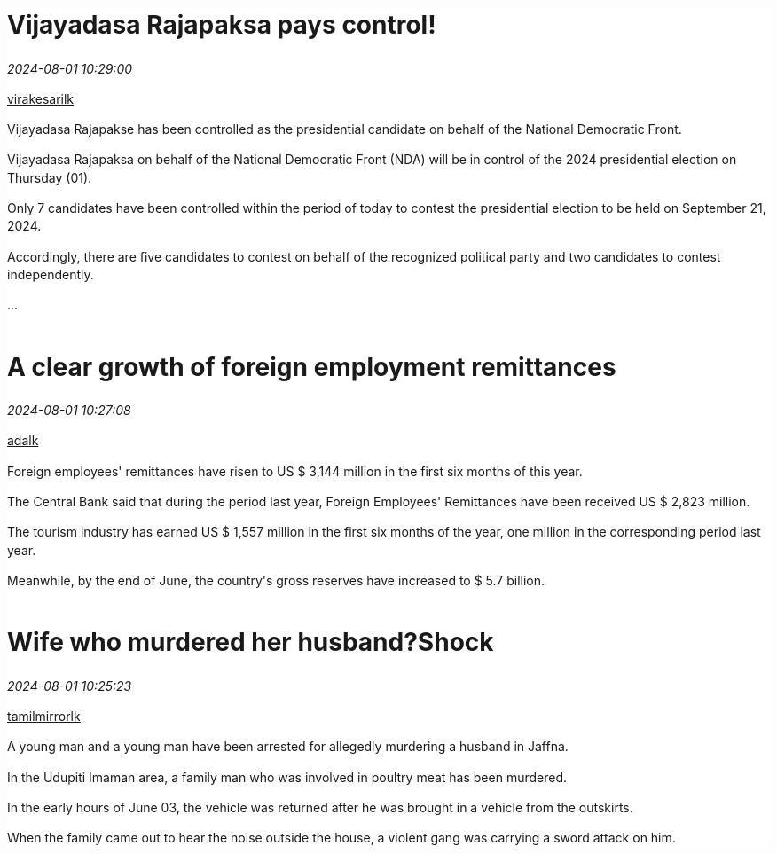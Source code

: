 

# Vijayadasa Rajapaksa pays control!

*2024-08-01 10:29:00*

[virakesarilk](https://www.virakesari.lk/article/189966)

Vijayadasa Rajapakse has been controlled as the presidential candidate on behalf of the National Democratic Front.

Vijayadasa Rajapaksa on behalf of the National Democratic Front (NDA) will be in control of the 2024 presidential election on Thursday (01).

Only 7 candidates have been controlled within the period of today to contest the presidential election to be held on September 21, 2024.

Accordingly, there are five candidates to contest on behalf of the recognized political party and two candidates to contest independently.

...



# A clear growth of foreign employment remittances

*2024-08-01 10:27:08*

[adalk](https://www.ada.lk/breaking_news/විදේශ-රැකියා-ප්‍රේෂණවල-පැහැදිලි-වර්ධනයක්/11-411138)

Foreign employees' remittances have risen to US $ 3,144 million in the first six months of this year.

The Central Bank said that during the period last year, Foreign Employees' Remittances have been received US $ 2,823 million.

The tourism industry has earned US $ 1,557 million in the first six months of the year, one million in the corresponding period last year.

Meanwhile, by the end of June, the country's gross reserves have increased to $ 5.7 billion.



# Wife who murdered her husband?Shock

*2024-08-01 10:25:23*

[tamilmirrorlk](https://www.tamilmirror.lk/யாழ்ப்பாணம்/கணவனை-கொலை-செய்த-மனைவி-யாழில்-அதிர்ச்சி/71-341389)

A young man and a young man have been arrested for allegedly murdering a husband in Jaffna.

In the Udupiti Imaman area, a family man who was involved in poultry meat has been murdered.

In the early hours of June 03, the vehicle was returned after he was brought in a vehicle from the outskirts.

When the family came out to hear the noise outside the house, a violent gang was carrying a sword attack on him.
